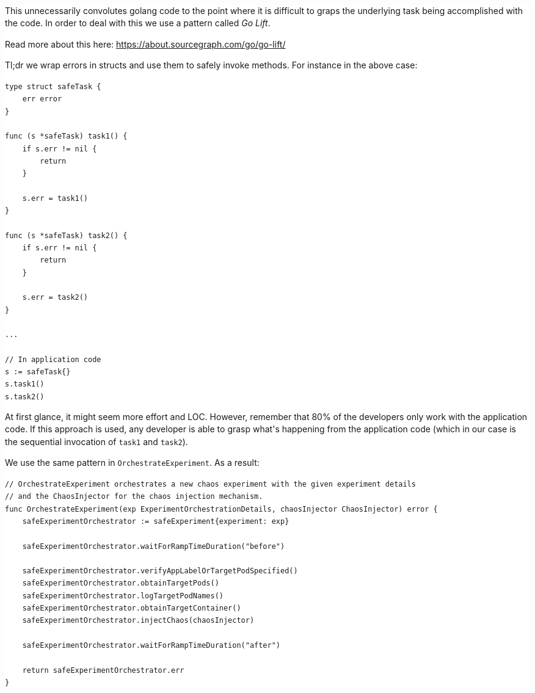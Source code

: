 This unnecessarily convolutes golang code to the point where it is difficult to graps the underlying
task being accomplished with the code. In order to deal with this we use a pattern called _Go Lift_.

Read more about this here: https://about.sourcegraph.com/go/go-lift/

Tl;dr we wrap errors in structs and use them to safely invoke methods. For instance in the above case:

```golang
type struct safeTask {
    err error
}

func (s *safeTask) task1() {
    if s.err != nil {
        return
    }

    s.err = task1()
}

func (s *safeTask) task2() {
    if s.err != nil {
        return
    }

    s.err = task2()
}

...

// In application code
s := safeTask{}
s.task1()
s.task2()
```

At first glance, it might seem more effort and LOC. However, remember that 80% of the developers only work with the
application code. If this approach is used, any developer is able to grasp what's happening from the application
code (which in our case is the sequential invocation of `task1` and `task2`).

We use the same pattern in `OrchestrateExperiment`. As a result:
```golang
// OrchestrateExperiment orchestrates a new chaos experiment with the given experiment details
// and the ChaosInjector for the chaos injection mechanism.
func OrchestrateExperiment(exp ExperimentOrchestrationDetails, chaosInjector ChaosInjector) error {
	safeExperimentOrchestrator := safeExperiment{experiment: exp}

	safeExperimentOrchestrator.waitForRampTimeDuration("before")

	safeExperimentOrchestrator.verifyAppLabelOrTargetPodSpecified()
	safeExperimentOrchestrator.obtainTargetPods()
	safeExperimentOrchestrator.logTargetPodNames()
	safeExperimentOrchestrator.obtainTargetContainer()
	safeExperimentOrchestrator.injectChaos(chaosInjector)

	safeExperimentOrchestrator.waitForRampTimeDuration("after")

	return safeExperimentOrchestrator.err
}
```
